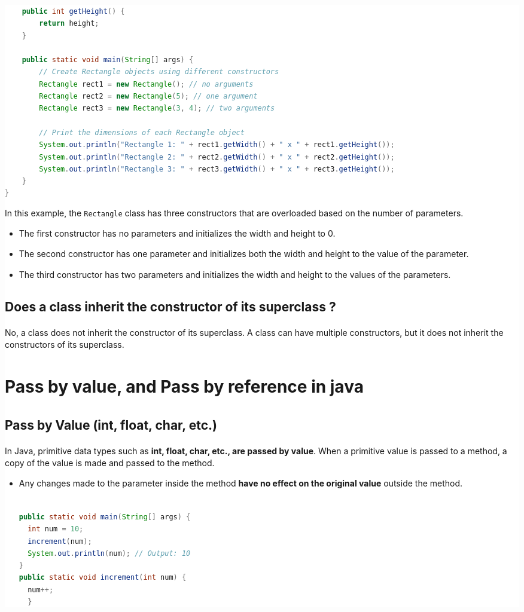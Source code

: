 ```java
    public int getHeight() {
        return height;
    }
    
    public static void main(String[] args) {
        // Create Rectangle objects using different constructors
        Rectangle rect1 = new Rectangle(); // no arguments
        Rectangle rect2 = new Rectangle(5); // one argument
        Rectangle rect3 = new Rectangle(3, 4); // two arguments
        
        // Print the dimensions of each Rectangle object
        System.out.println("Rectangle 1: " + rect1.getWidth() + " x " + rect1.getHeight());
        System.out.println("Rectangle 2: " + rect2.getWidth() + " x " + rect2.getHeight());
        System.out.println("Rectangle 3: " + rect3.getWidth() + " x " + rect3.getHeight());
    }
}


```

In this example, the `Rectangle` class has three constructors that are overloaded based on the number of parameters. 

- The first constructor has no parameters and initializes the width and height to 0.

- The second constructor has one parameter and initializes both the width and height to the value of the parameter.

- The third constructor has two parameters and initializes the width and height to the values of the parameters.

## Does a class inherit the constructor of its superclass ?

No, a class does not inherit the constructor of its superclass. A class can have multiple constructors, but it does not inherit the constructors of its superclass.


# Pass by value, and Pass by reference in java

## Pass by Value (int, float, char, etc.)

In Java, primitive data types such as **int, float, char, etc., are passed by value**. When a primitive value is passed to a method, a copy of the value is made and passed to the method. 

- Any changes made to the parameter inside the method **have no effect on the original value** outside the method.

  ```java

  public static void main(String[] args) {
    int num = 10;
    increment(num);
    System.out.println(num); // Output: 10
  }
  public static void increment(int num) {
    num++;
    }
  ```
